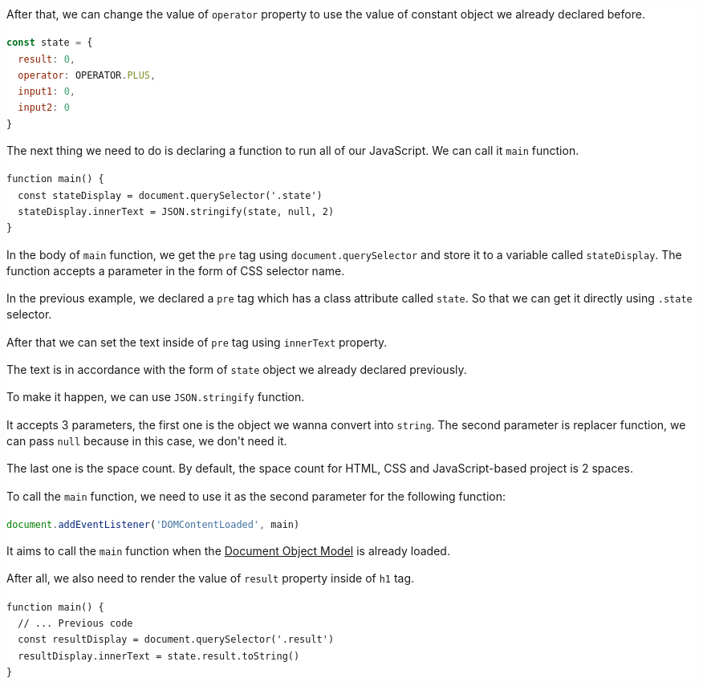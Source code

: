 After that, we can change the value of `operator` property to use the value of constant object we already declared before.

```javascript
const state = {
  result: 0,
  operator: OPERATOR.PLUS,
  input1: 0,
  input2: 0
}
```

The next thing we need to do is declaring a function to run all of our JavaScript. We can call it `main` function.

```js{3}
function main() {
  const stateDisplay = document.querySelector('.state')
  stateDisplay.innerText = JSON.stringify(state, null, 2)
}
```

In the body of `main` function, we get the `pre` tag using `document.querySelector` and store it to a variable called `stateDisplay`. The function accepts a parameter in the form of CSS selector name.

In the previous example, we declared a `pre` tag which has a class attribute called `state`. So that we can get it directly using `.state` selector.

After that we can set the text inside of `pre` tag using `innerText` property.

The text is in accordance with the form of `state` object we already declared previously.

To make it happen, we can use `JSON.stringify` function.

It accepts 3 parameters, the first one is the object we wanna convert into `string`. The second parameter is replacer function, we can pass `null` because in this case, we don't need it.

The last one is the space count. By default, the space count for HTML, CSS and JavaScript-based project is 2 spaces.

To call the `main` function, we need to use it as the second parameter for the following function:

```javascript
document.addEventListener('DOMContentLoaded', main)
```

It aims to call the `main` function when the [Document Object Model](https://developer.mozilla.org/en-US/docs/Web/API/Document_Object_Model/Introduction) is already loaded.

<app-demo-2-en></app-demo-2-en>

After all, we also need to render the value of `result` property inside of `h1` tag.

```js{4}
function main() {
  // ... Previous code
  const resultDisplay = document.querySelector('.result')
  resultDisplay.innerText = state.result.toString()
}
```
